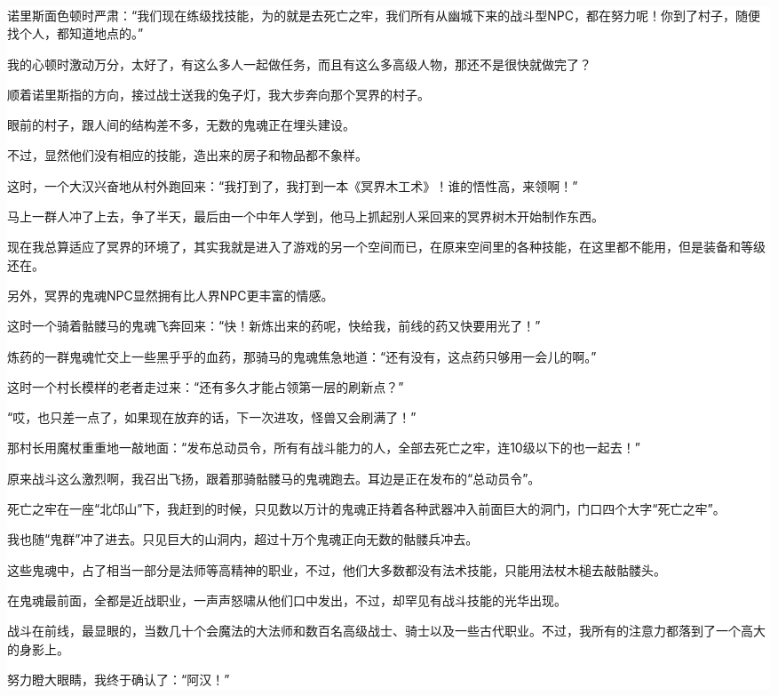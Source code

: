 诺里斯面色顿时严肃：“我们现在练级找技能，为的就是去死亡之牢，我们所有从幽城下来的战斗型NPC，都在努力呢！你到了村子，随便找个人，都知道地点的。”

我的心顿时激动万分，太好了，有这么多人一起做任务，而且有这么多高级人物，那还不是很快就做完了？

顺着诺里斯指的方向，接过战士送我的兔子灯，我大步奔向那个冥界的村子。

眼前的村子，跟人间的结构差不多，无数的鬼魂正在埋头建设。

不过，显然他们没有相应的技能，造出来的房子和物品都不象样。

这时，一个大汉兴奋地从村外跑回来：“我打到了，我打到一本《冥界木工术》！谁的悟性高，来领啊！”

马上一群人冲了上去，争了半天，最后由一个中年人学到，他马上抓起别人采回来的冥界树木开始制作东西。

现在我总算适应了冥界的环境了，其实我就是进入了游戏的另一个空间而已，在原来空间里的各种技能，在这里都不能用，但是装备和等级还在。

另外，冥界的鬼魂NPC显然拥有比人界NPC更丰富的情感。

这时一个骑着骷髅马的鬼魂飞奔回来：“快！新炼出来的药呢，快给我，前线的药又快要用光了！”

炼药的一群鬼魂忙交上一些黑乎乎的血药，那骑马的鬼魂焦急地道：“还有没有，这点药只够用一会儿的啊。”

这时一个村长模样的老者走过来：“还有多久才能占领第一层的刷新点？”

“哎，也只差一点了，如果现在放弃的话，下一次进攻，怪兽又会刷满了！”

那村长用魔杖重重地一敲地面：“发布总动员令，所有有战斗能力的人，全部去死亡之牢，连10级以下的也一起去！”

原来战斗这么激烈啊，我召出飞扬，跟着那骑骷髅马的鬼魂跑去。耳边是正在发布的“总动员令”。

死亡之牢在一座“北邙山”下，我赶到的时候，只见数以万计的鬼魂正持着各种武器冲入前面巨大的洞门，门口四个大字“死亡之牢”。

我也随“鬼群”冲了进去。只见巨大的山洞内，超过十万个鬼魂正向无数的骷髅兵冲去。

这些鬼魂中，占了相当一部分是法师等高精神的职业，不过，他们大多数都没有法术技能，只能用法杖木槌去敲骷髅头。

在鬼魂最前面，全都是近战职业，一声声怒啸从他们口中发出，不过，却罕见有战斗技能的光华出现。

战斗在前线，最显眼的，当数几十个会魔法的大法师和数百名高级战士、骑士以及一些古代职业。不过，我所有的注意力都落到了一个高大的身影上。

努力瞪大眼睛，我终于确认了：“阿汉！”

